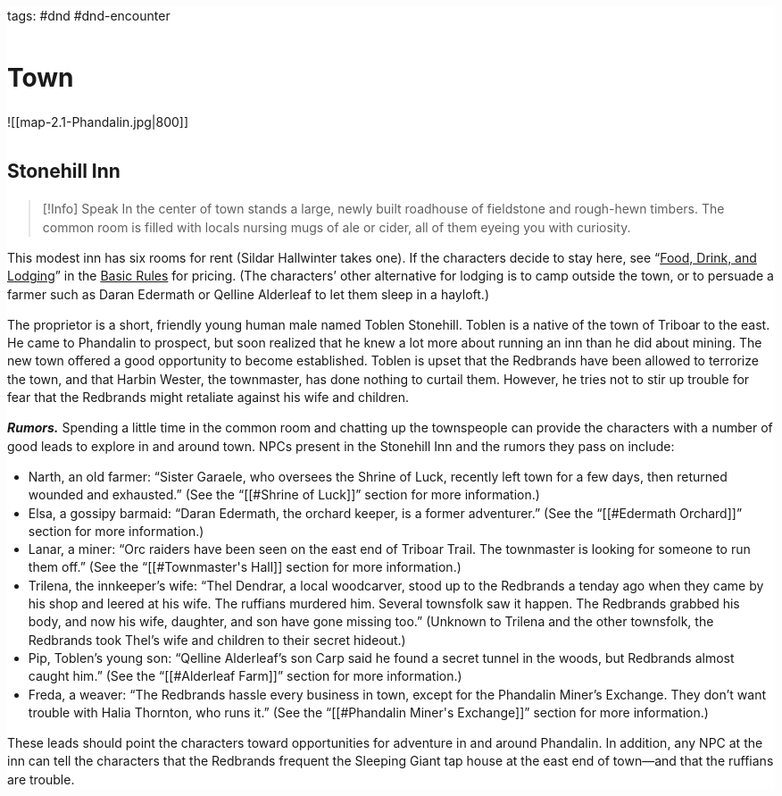 tags: #dnd #dnd-encounter

# Town
![[map-2.1-Phandalin.jpg|800]]

## Stonehill Inn

> [!Info] Speak
>  In the center of town stands a large, newly built roadhouse of fieldstone and rough-hewn timbers. The common room is filled with locals nursing mugs of ale or cider, all of them eyeing you with curiosity.

This modest inn has six rooms for rent (Sildar Hallwinter takes one). If the characters decide to stay here, see “[Food, Drink, and Lodging](https://www.dndbeyond.com/sources/basic-rules/equipment#FoodDrinkandLodging)” in the [Basic Rules](https://www.dndbeyond.com/sources/basic-rules) for pricing. (The characters’ other alternative for lodging is to camp outside the town, or to persuade a farmer such as Daran Edermath or Qelline Alderleaf to let them sleep in a hayloft.)

The proprietor is a short, friendly young human male named Toblen Stonehill. Toblen is a native of the town of Triboar to the east. He came to Phandalin to prospect, but soon realized that he knew a lot more about running an inn than he did about mining. The new town offered a good opportunity to become established. Toblen is upset that the Redbrands have been allowed to terrorize the town, and that Harbin Wester, the townmaster, has done nothing to curtail them. However, he tries not to stir up trouble for fear that the Redbrands might retaliate against his wife and children.

_**Rumors.**_ Spending a little time in the common room and chatting up the townspeople can provide the characters with a number of good leads to explore in and around town. NPCs present in the Stonehill Inn and the rumors they pass on include:

-   Narth, an old farmer: “Sister Garaele, who oversees the Shrine of Luck, recently left town for a few days, then returned wounded and exhausted.” (See the “[[#Shrine of Luck]]” section for more information.)
-   Elsa, a gossipy barmaid: “Daran Edermath, the orchard keeper, is a former adventurer.” (See the “[[#Edermath Orchard]]” section for more information.)
-   Lanar, a miner: “Orc raiders have been seen on the east end of Triboar Trail. The townmaster is looking for someone to run them off.” (See the “[[#Townmaster's Hall]] section for more information.)
-   Trilena, the innkeeper’s wife: “Thel Dendrar, a local woodcarver, stood up to the Redbrands a tenday ago when they came by his shop and leered at his wife. The ruffians murdered him. Several townsfolk saw it happen. The Redbrands grabbed his body, and now his wife, daughter, and son have gone missing too.” (Unknown to Trilena and the other townsfolk, the Redbrands took Thel’s wife and children to their secret hideout.)
-   Pip, Toblen’s young son: “Qelline Alderleaf’s son Carp said he found a secret tunnel in the woods, but Redbrands almost caught him.” (See the “[[#Alderleaf Farm]]” section for more information.)
-   Freda, a weaver: “The Redbrands hassle every business in town, except for the Phandalin Miner’s Exchange. They don’t want trouble with Halia Thornton, who runs it.” (See the “[[#Phandalin Miner's Exchange]]” section for more information.)

These leads should point the characters toward opportunities for adventure in and around Phandalin. In addition, any NPC at the inn can tell the characters that the Redbrands frequent the Sleeping Giant tap house at the east end of town—and that the ruffians are trouble.
